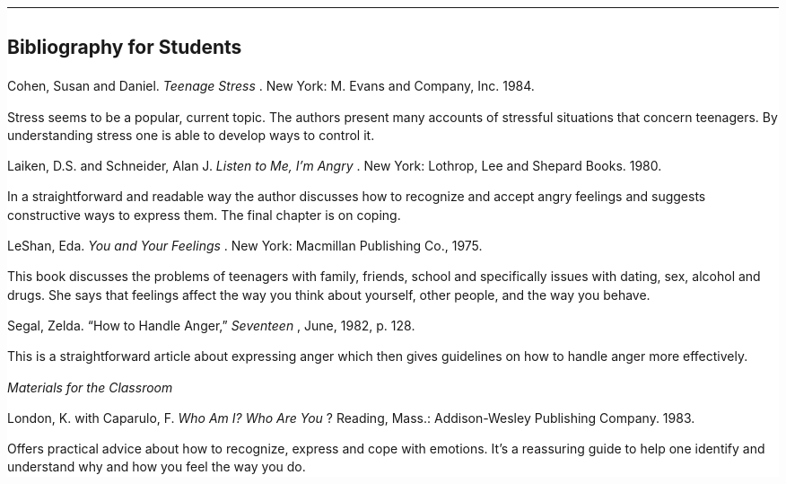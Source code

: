  </p>
<hr/>
 <h2>
  Bibliography for Students
 </h2>
 Cohen, Susan and Daniel.
 <i>
  Teenage Stress
 </i>
 . New York: M. Evans and Company, Inc. 1984.
 <p>
  Stress seems to be a popular, current topic. The authors present many accounts of stressful situations that concern teenagers. By understanding stress one is able to develop ways to control it.
 </p>
 <p>
  Laiken, D.S. and Schneider, Alan J.
  <i>
   Listen to Me, I’m Angry
  </i>
  . New York: Lothrop, Lee and Shepard Books. 1980.
 </p>
 <p>
  In a straightforward and readable way the author discusses how to recognize and accept angry feelings and suggests constructive ways to express them. The final chapter is on coping.
 </p>
 <p>
  LeShan, Eda.
  <i>
   You and Your Feelings
  </i>
  . New York: Macmillan Publishing Co., 1975.
 </p>
 <p>
  This book discusses the problems of teenagers with family, friends, school and specifically issues with dating, sex, alcohol and drugs. She says that feelings affect the way you think about yourself, other people, and the way you behave.
 </p>
 <p>
  Segal, Zelda. “How to Handle Anger,”
  <i>
   Seventeen
  </i>
  , June, 1982, p. 128.
 </p>
 <p>
  This is a straightforward article about expressing anger which then gives guidelines on how to handle anger more effectively.
 </p>
 <p>
  <i>
   Materials for the Classroom
  </i>
 </p>
 <p>
  London, K. with Caparulo, F.
  <i>
   Who Am I? Who Are You
  </i>
  ? Reading, Mass.: Addison-Wesley Publishing Company. 1983.
 </p>
 <p>
  Offers practical advice about how to recognize, express and cope with emotions. It’s a reassuring guide to help one identify and understand why and how you feel the way you do.
 </p>